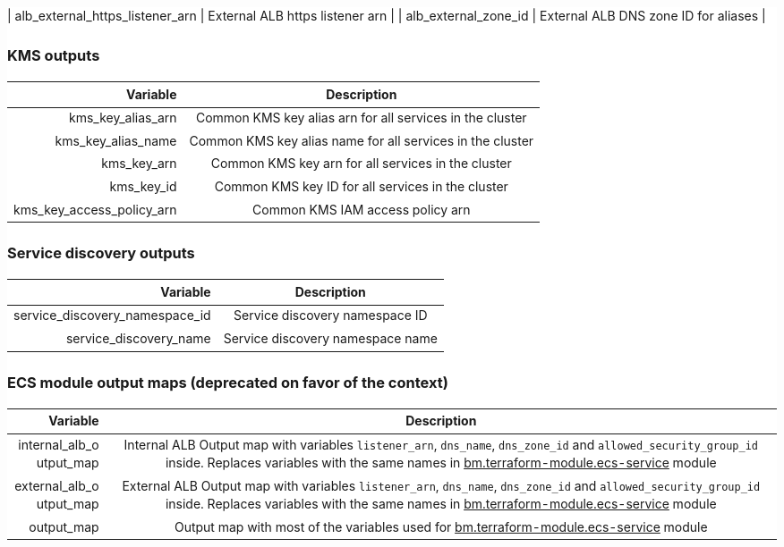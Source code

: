 | alb_external_https_listener_arn | External ALB https listener arn |
| alb_external_zone_id            | External ALB DNS zone ID for aliases |

### KMS outputs

| Variable                  | Description |
| -------------------------:|:-----------:|
| kms_key_alias_arn         | Common KMS key alias arn for all services in the cluster |
| kms_key_alias_name        | Common KMS key alias name for all services in the cluster |
| kms_key_arn               | Common KMS key arn for all services in the cluster |
| kms_key_id                | Common KMS key ID for all services in the cluster |
| kms_key_access_policy_arn | Common KMS IAM access policy arn |

### Service discovery outputs

| Variable                       | Description |
| ------------------------------:|:-----------:|
| service_discovery_namespace_id | Service discovery namespace ID |
| service_discovery_name         | Service discovery namespace name |

### ECS module output maps (deprecated on favor of the context)

| Variable                | Description |
| -----------------------:|:-----------:|
| internal_alb_output_map | Internal ALB Output map with variables `listener_arn`, `dns_name`, `dns_zone_id` and `allowed_security_group_id` inside. Replaces variables with the same names in [bm.terraform-module.ecs-service](https://github.com/BerlingskeMedia/bm.terraform-module.ecs-service) module |
| external_alb_output_map | External ALB Output map with variables `listener_arn`, `dns_name`, `dns_zone_id` and `allowed_security_group_id` inside. Replaces variables with the same names in [bm.terraform-module.ecs-service](https://github.com/BerlingskeMedia/bm.terraform-module.ecs-service) module |
| output_map              | Output map with most of the variables used for [bm.terraform-module.ecs-service](https://github.com/BerlingskeMedia/bm.terraform-module.ecs-service) module |